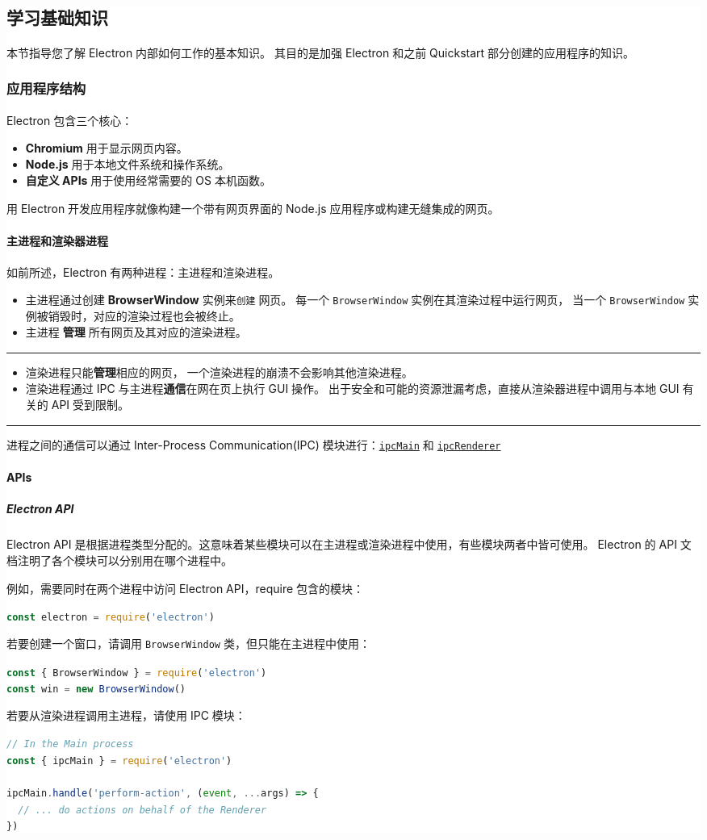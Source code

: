 ## 学习基础知识

本节指导您了解 Electron 内部如何工作的基本知识。 其目的是加强 Electron 和之前 Quickstart 部分创建的应用程序的知识。

### 应用程序结构

Electron 包含三个核心：

* **Chromium** 用于显示网页内容。
* **Node.js** 用于本地文件系统和操作系统。
* **自定义 APIs** 用于使用经常需要的 OS 本机函数。

用 Electron 开发应用程序就像构建一个带有网页界面的 Node.js 应用程序或构建无缝集成的网页。

#### 主进程和渲染器进程

如前所述，Electron 有两种进程：主进程和渲染进程。

* 主进程通过创建 **BrowserWindow** 实例来`创建` 网页。 每一个 `BrowserWindow` 实例在其渲染过程中运行网页， 当一个 `BrowserWindow` 实例被销毁时，对应的渲染过程也会被终止。
* 主进程 **管理** 所有网页及其对应的渲染进程。

----

* 渲染进程只能**管理**相应的网页， 一个渲染进程的崩溃不会影响其他渲染进程。
* 渲染进程通过 IPC 与主进程**通信**在网在页上执行 GUI 操作。 出于安全和可能的资源泄漏考虑，直接从渲染器进程中调用与本地 GUI 有关的 API 受到限制。

----

进程之间的通信可以通过 Inter-Process Communication(IPC) 模块进行：[`ipcMain`](../api/ipc-main.md) 和 [`ipcRenderer`](../api/ipc-renderer.md)

#### APIs

##### Electron API

Electron API 是根据进程类型分配的。这意味着某些模块可以在主进程或渲染进程中使用，有些模块两者中皆可使用。 Electron 的 API 文档注明了各个模块可以分别用在哪个进程中。

例如，需要同时在两个进程中访问 Electron API，require 包含的模块：

```js
const electron = require('electron')
```

若要创建一个窗口，请调用 `BrowserWindow` 类，但只能在主进程中使用：

```js
const { BrowserWindow } = require('electron')
const win = new BrowserWindow()
```

若要从渲染进程调用主进程，请使用 IPC 模块：

```js
// In the Main process
const { ipcMain } = require('electron')

ipcMain.handle('perform-action', (event, ...args) => {
  // ... do actions on behalf of the Renderer
})
```
